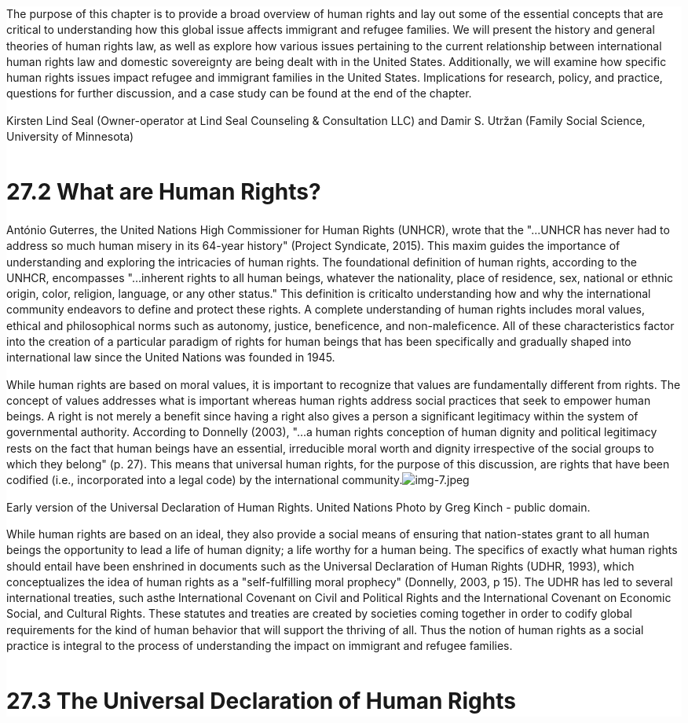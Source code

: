The purpose of this chapter is to provide a broad overview of human rights and lay out some of the essential concepts that are critical to understanding how this global issue affects immigrant and refugee families. We will present the history and general theories of human rights law, as well as explore how various issues pertaining to the current relationship between international human rights law and domestic sovereignty are being dealt with in the United States. Additionally, we will examine how specific human rights issues impact refugee and immigrant families in the United States. Implications for research, policy, and practice, questions for further discussion, and a case study can be found at the end of the chapter.

Kirsten Lind Seal (Owner-operator at Lind Seal Counseling \& Consultation LLC) and Damir S. Utržan (Family Social Science, University of Minnesota)

# 27.2 What are Human Rights? 

António Guterres, the United Nations High Commissioner for Human Rights (UNHCR), wrote that the "...UNHCR has never had to address so much human misery in its 64-year history" (Project Syndicate, 2015). This maxim guides the importance of understanding and exploring the intricacies of human rights. The foundational definition of human rights, according to the UNHCR, encompasses "...inherent rights to all human beings, whatever the nationality, place of residence, sex, national or ethnic origin, color, religion, language, or any other status." This definition is criticalto understanding how and why the international community endeavors to define and protect these rights. A complete understanding of human rights includes moral values, ethical and philosophical norms such as autonomy, justice, beneficence, and non-maleficence. All of these characteristics factor into the creation of a particular paradigm of rights for human beings that has been specifically and gradually shaped into international law since the United Nations was founded in 1945.

While human rights are based on moral values, it is important to recognize that values are fundamentally different from rights. The concept of values addresses what is important whereas human rights address social practices that seek to empower human beings. A right is not merely a benefit since having a right also gives a person a significant legitimacy within the system of governmental authority. According to Donnelly (2003), "...a human rights conception of human dignity and political legitimacy rests on the fact that human beings have an essential, irreducible moral worth and dignity irrespective of the social groups to which they belong" (p. 27). This means that universal human rights, for the purpose of this discussion, are rights that have been codified (i.e., incorporated into a legal code) by the international community.![img-7.jpeg](img-7.jpeg)

Early version of the Universal Declaration of Human Rights. United Nations Photo by Greg Kinch - public domain.

While human rights are based on an ideal, they also provide a social means of ensuring that nation-states grant to all human beings the opportunity to lead a life of human dignity; a life worthy for a human being. The specifics of exactly what human rights should entail have been enshrined in documents such as the Universal Declaration of Human Rights (UDHR, 1993), which conceptualizes the idea of human rights as a "self-fulfilling moral prophecy" (Donnelly, 2003, p 15). The UDHR has led to several international treaties, such asthe International Covenant on Civil and Political Rights and the International Covenant on Economic Social, and Cultural Rights. These statutes and treaties are created by societies coming together in order to codify global requirements for the kind of human behavior that will support the thriving of all. Thus the notion of human rights as a social practice is integral to the process of understanding the impact on immigrant and refugee families.

# 27.3 The Universal Declaration of Human Rights 
